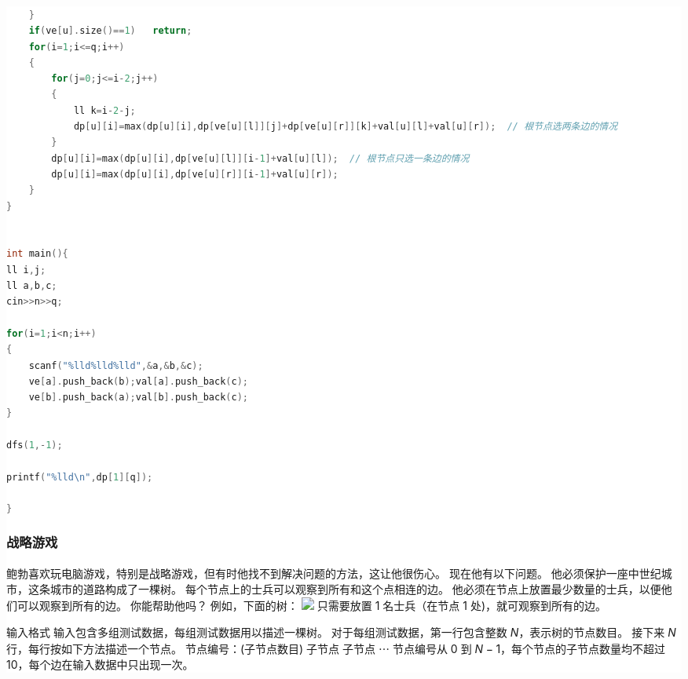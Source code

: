 ```c++
    }
    if(ve[u].size()==1)   return;
    for(i=1;i<=q;i++)
    {
        for(j=0;j<=i-2;j++)
        {
            ll k=i-2-j;
            dp[u][i]=max(dp[u][i],dp[ve[u][l]][j]+dp[ve[u][r]][k]+val[u][l]+val[u][r]);  // 根节点选两条边的情况
        }
        dp[u][i]=max(dp[u][i],dp[ve[u][l]][i-1]+val[u][l]);  // 根节点只选一条边的情况
        dp[u][i]=max(dp[u][i],dp[ve[u][r]][i-1]+val[u][r]);
    }
}


int main(){
ll i,j;
ll a,b,c;
cin>>n>>q;

for(i=1;i<n;i++)
{
    scanf("%lld%lld%lld",&a,&b,&c);
    ve[a].push_back(b);val[a].push_back(c);
    ve[b].push_back(a);val[b].push_back(c);
}

dfs(1,-1);

printf("%lld\n",dp[1][q]);

}
```



### 战略游戏
鲍勃喜欢玩电脑游戏，特别是战略游戏，但有时他找不到解决问题的方法，这让他很伤心。
现在他有以下问题。
他必须保护一座中世纪城市，这条城市的道路构成了一棵树。
每个节点上的士兵可以观察到所有和这个点相连的边。
他必须在节点上放置最少数量的士兵，以便他们可以观察到所有的边。
你能帮助他吗？
例如，下面的树：
![](D:/TyporaPhotoCache/19_0f47f44029-1463_1.jpg-16356845967514.gif)
只需要放置 $1$ 名士兵（在节点 $1$ 处)，就可观察到所有的边。

输入格式
输入包含多组测试数据，每组测试数据用以描述一棵树。
对于每组测试数据，第一行包含整数 $N$，表示树的节点数目。
接下来 $N$ 行，每行按如下方法描述一个节点。
节点编号：(子节点数目) 子节点 子节点 $\cdots$
节点编号从 $0$ 到 $N-1$，每个节点的子节点数量均不超过 $10$，每个边在输入数据中只出现一次。
